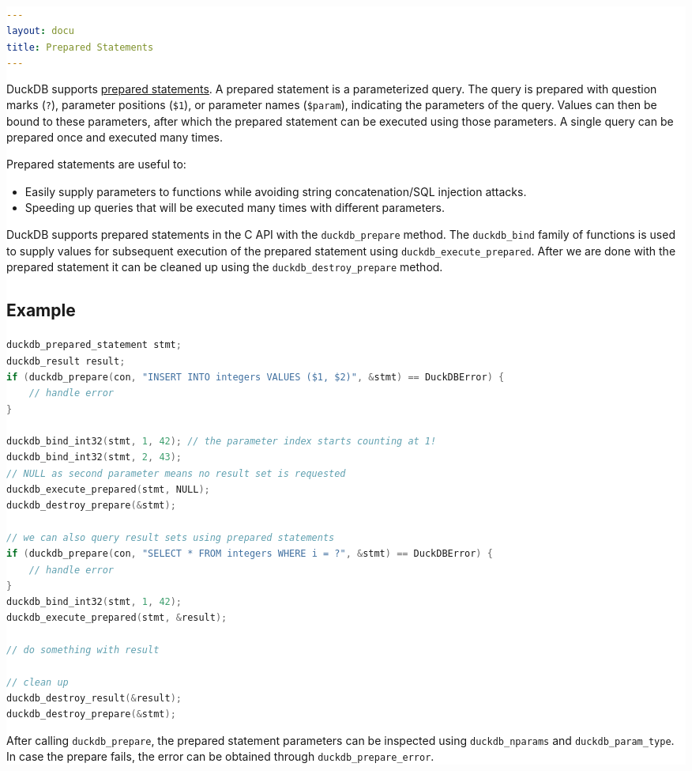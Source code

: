 ```yaml
---
layout: docu
title: Prepared Statements
---
```


DuckDB supports [prepared statements](../../sql/query_syntax/prepared_statements). A prepared statement is a parameterized query. The query is prepared with question marks (`?`), parameter positions (`$1`), or parameter names (`$param`), indicating the parameters of the query. Values can then be bound to these parameters, after which the prepared statement can be executed using those parameters. A single query can be prepared once and executed many times.

Prepared statements are useful to:

* Easily supply parameters to functions while avoiding string concatenation/SQL injection attacks.
* Speeding up queries that will be executed many times with different parameters.

DuckDB supports prepared statements in the C API with the `duckdb_prepare` method. The `duckdb_bind` family of functions is used to supply values for subsequent execution of the prepared statement using `duckdb_execute_prepared`. After we are done with the prepared statement it can be cleaned up using the `duckdb_destroy_prepare` method.

## Example

```c
duckdb_prepared_statement stmt;
duckdb_result result;
if (duckdb_prepare(con, "INSERT INTO integers VALUES ($1, $2)", &stmt) == DuckDBError) {
    // handle error
}

duckdb_bind_int32(stmt, 1, 42); // the parameter index starts counting at 1!
duckdb_bind_int32(stmt, 2, 43);
// NULL as second parameter means no result set is requested
duckdb_execute_prepared(stmt, NULL);
duckdb_destroy_prepare(&stmt);

// we can also query result sets using prepared statements
if (duckdb_prepare(con, "SELECT * FROM integers WHERE i = ?", &stmt) == DuckDBError) {
    // handle error
}
duckdb_bind_int32(stmt, 1, 42);
duckdb_execute_prepared(stmt, &result);

// do something with result

// clean up
duckdb_destroy_result(&result);
duckdb_destroy_prepare(&stmt);
```

After calling `duckdb_prepare`, the prepared statement parameters can be inspected using `duckdb_nparams` and `duckdb_param_type`. In case the prepare fails, the error can be obtained through `duckdb_prepare_error`.
